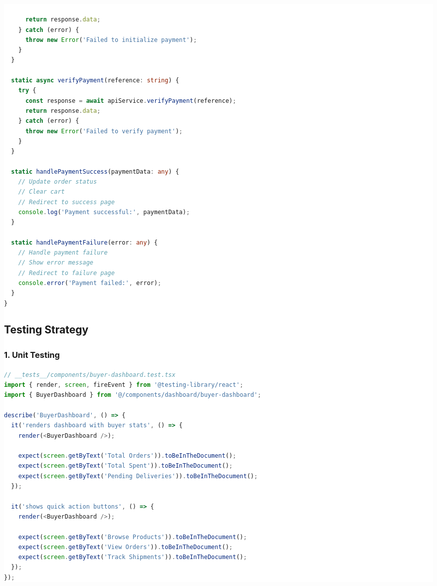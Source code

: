 ```typescript

      return response.data;
    } catch (error) {
      throw new Error('Failed to initialize payment');
    }
  }

  static async verifyPayment(reference: string) {
    try {
      const response = await apiService.verifyPayment(reference);
      return response.data;
    } catch (error) {
      throw new Error('Failed to verify payment');
    }
  }

  static handlePaymentSuccess(paymentData: any) {
    // Update order status
    // Clear cart
    // Redirect to success page
    console.log('Payment successful:', paymentData);
  }

  static handlePaymentFailure(error: any) {
    // Handle payment failure
    // Show error message
    // Redirect to failure page
    console.error('Payment failed:', error);
  }
}
```

## Testing Strategy

### 1. Unit Testing
```typescript
// __tests__/components/buyer-dashboard.test.tsx
import { render, screen, fireEvent } from '@testing-library/react';
import { BuyerDashboard } from '@/components/dashboard/buyer-dashboard';

describe('BuyerDashboard', () => {
  it('renders dashboard with buyer stats', () => {
    render(<BuyerDashboard />);
    
    expect(screen.getByText('Total Orders')).toBeInTheDocument();
    expect(screen.getByText('Total Spent')).toBeInTheDocument();
    expect(screen.getByText('Pending Deliveries')).toBeInTheDocument();
  });

  it('shows quick action buttons', () => {
    render(<BuyerDashboard />);
    
    expect(screen.getByText('Browse Products')).toBeInTheDocument();
    expect(screen.getByText('View Orders')).toBeInTheDocument();
    expect(screen.getByText('Track Shipments')).toBeInTheDocument();
  });
});
```
